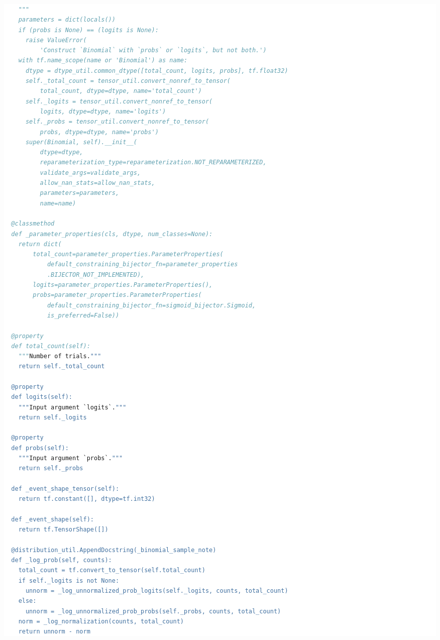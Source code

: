 ```python
    """
    parameters = dict(locals())
    if (probs is None) == (logits is None):
      raise ValueError(
          'Construct `Binomial` with `probs` or `logits`, but not both.')
    with tf.name_scope(name or 'Binomial') as name:
      dtype = dtype_util.common_dtype([total_count, logits, probs], tf.float32)
      self._total_count = tensor_util.convert_nonref_to_tensor(
          total_count, dtype=dtype, name='total_count')
      self._logits = tensor_util.convert_nonref_to_tensor(
          logits, dtype=dtype, name='logits')
      self._probs = tensor_util.convert_nonref_to_tensor(
          probs, dtype=dtype, name='probs')
      super(Binomial, self).__init__(
          dtype=dtype,
          reparameterization_type=reparameterization.NOT_REPARAMETERIZED,
          validate_args=validate_args,
          allow_nan_stats=allow_nan_stats,
          parameters=parameters,
          name=name)

  @classmethod
  def _parameter_properties(cls, dtype, num_classes=None):
    return dict(
        total_count=parameter_properties.ParameterProperties(
            default_constraining_bijector_fn=parameter_properties
            .BIJECTOR_NOT_IMPLEMENTED),
        logits=parameter_properties.ParameterProperties(),
        probs=parameter_properties.ParameterProperties(
            default_constraining_bijector_fn=sigmoid_bijector.Sigmoid,
            is_preferred=False))

  @property
  def total_count(self):
    """Number of trials."""
    return self._total_count

  @property
  def logits(self):
    """Input argument `logits`."""
    return self._logits

  @property
  def probs(self):
    """Input argument `probs`."""
    return self._probs

  def _event_shape_tensor(self):
    return tf.constant([], dtype=tf.int32)

  def _event_shape(self):
    return tf.TensorShape([])

  @distribution_util.AppendDocstring(_binomial_sample_note)
  def _log_prob(self, counts):
    total_count = tf.convert_to_tensor(self.total_count)
    if self._logits is not None:
      unnorm = _log_unnormalized_prob_logits(self._logits, counts, total_count)
    else:
      unnorm = _log_unnormalized_prob_probs(self._probs, counts, total_count)
    norm = _log_normalization(counts, total_count)
    return unnorm - norm

```